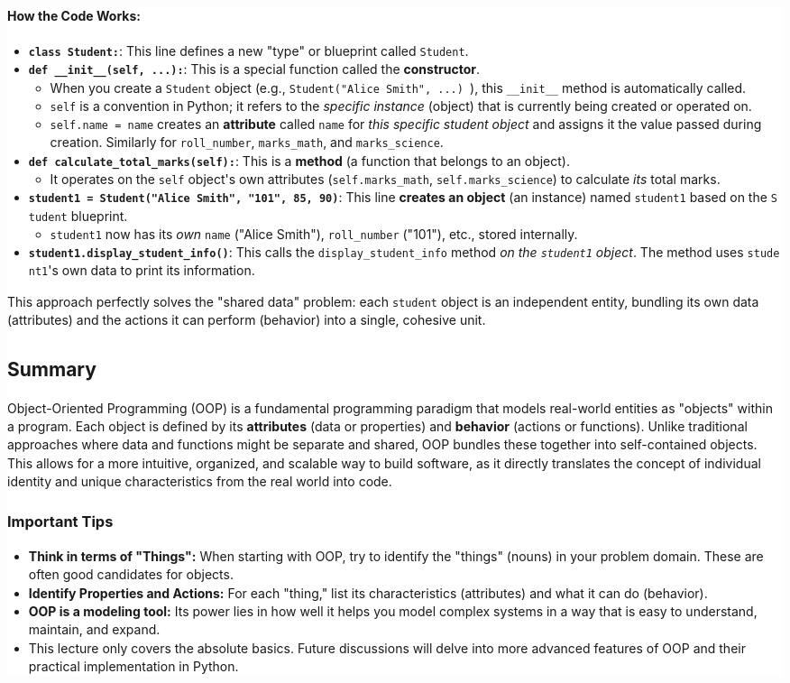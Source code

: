 #### How the Code Works:

*   **`class Student:`**: This line defines a new "type" or blueprint called `Student`.
*   **`def __init__(self, ...):`**: This is a special function called the **constructor**.
    *   When you create a `Student` object (e.g., `Student("Alice Smith", ...) `), this `__init__` method is automatically called.
    *   `self` is a convention in Python; it refers to the *specific instance* (object) that is currently being created or operated on.
    *   `self.name = name` creates an **attribute** called `name` for *this specific student object* and assigns it the value passed during creation. Similarly for `roll_number`, `marks_math`, and `marks_science`.
*   **`def calculate_total_marks(self):`**: This is a **method** (a function that belongs to an object).
    *   It operates on the `self` object's own attributes (`self.marks_math`, `self.marks_science`) to calculate *its* total marks.
*   **`student1 = Student("Alice Smith", "101", 85, 90)`**: This line **creates an object** (an instance) named `student1` based on the `Student` blueprint.
    *   `student1` now has its *own* `name` ("Alice Smith"), `roll_number` ("101"), etc., stored internally.
*   **`student1.display_student_info()`**: This calls the `display_student_info` method *on the `student1` object*. The method uses `student1`'s own data to print its information.

This approach perfectly solves the "shared data" problem: each `student` object is an independent entity, bundling its own data (attributes) and the actions it can perform (behavior) into a single, cohesive unit.

## Summary

Object-Oriented Programming (OOP) is a fundamental programming paradigm that models real-world entities as "objects" within a program. Each object is defined by its **attributes** (data or properties) and **behavior** (actions or functions). Unlike traditional approaches where data and functions might be separate and shared, OOP bundles these together into self-contained objects. This allows for a more intuitive, organized, and scalable way to build software, as it directly translates the concept of individual identity and unique characteristics from the real world into code.

### Important Tips

*   **Think in terms of "Things":** When starting with OOP, try to identify the "things" (nouns) in your problem domain. These are often good candidates for objects.
*   **Identify Properties and Actions:** For each "thing," list its characteristics (attributes) and what it can do (behavior).
*   **OOP is a modeling tool:** Its power lies in how well it helps you model complex systems in a way that is easy to understand, maintain, and expand.
*   This lecture only covers the absolute basics. Future discussions will delve into more advanced features of OOP and their practical implementation in Python.